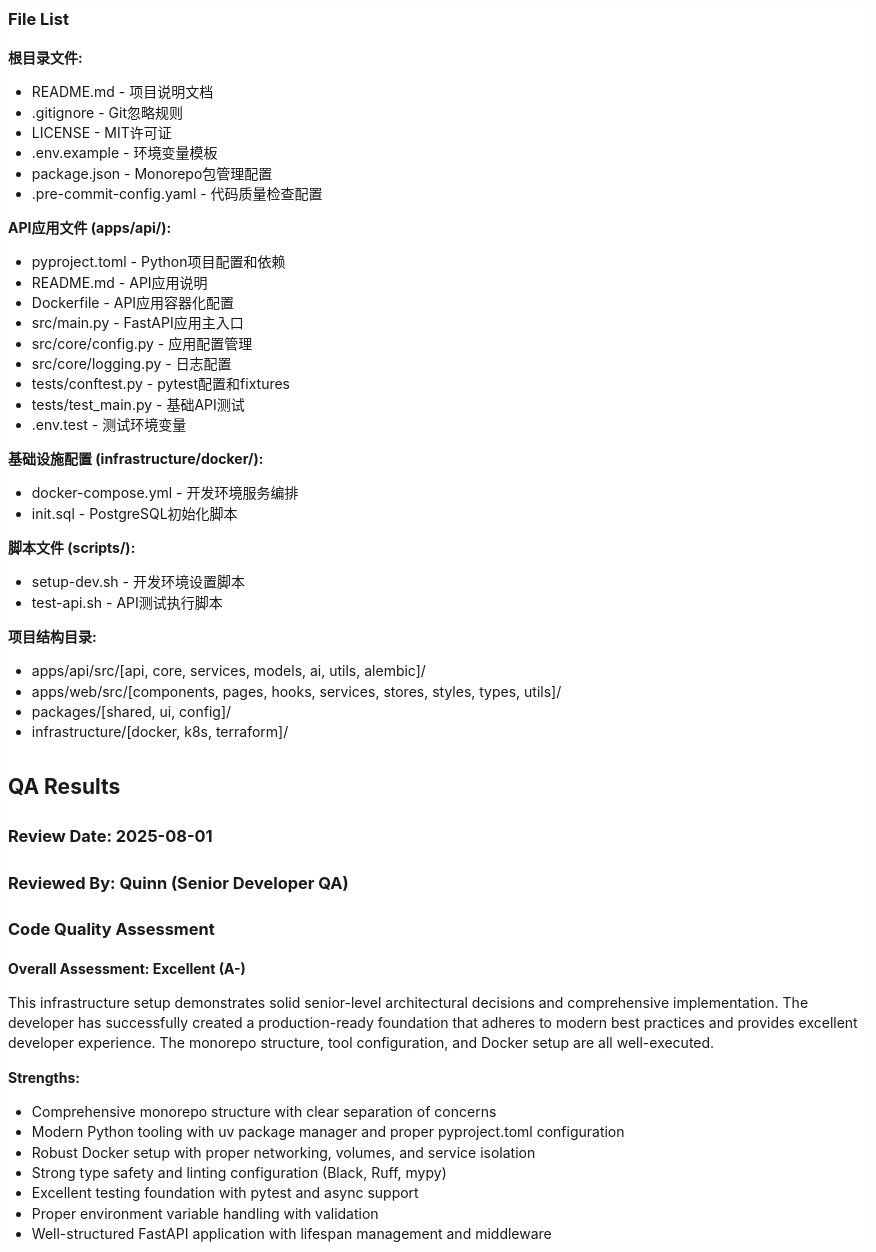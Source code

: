 ### File List
**根目录文件:**
- README.md - 项目说明文档
- .gitignore - Git忽略规则
- LICENSE - MIT许可证
- .env.example - 环境变量模板
- package.json - Monorepo包管理配置
- .pre-commit-config.yaml - 代码质量检查配置

**API应用文件 (apps/api/):**
- pyproject.toml - Python项目配置和依赖
- README.md - API应用说明
- Dockerfile - API应用容器化配置
- src/main.py - FastAPI应用主入口
- src/core/config.py - 应用配置管理
- src/core/logging.py - 日志配置
- tests/conftest.py - pytest配置和fixtures
- tests/test_main.py - 基础API测试
- .env.test - 测试环境变量

**基础设施配置 (infrastructure/docker/):**
- docker-compose.yml - 开发环境服务编排
- init.sql - PostgreSQL初始化脚本

**脚本文件 (scripts/):**
- setup-dev.sh - 开发环境设置脚本
- test-api.sh - API测试执行脚本

**项目结构目录:**
- apps/api/src/[api, core, services, models, ai, utils, alembic]/
- apps/web/src/[components, pages, hooks, services, stores, styles, types, utils]/
- packages/[shared, ui, config]/
- infrastructure/[docker, k8s, terraform]/

## QA Results

### Review Date: 2025-08-01

### Reviewed By: Quinn (Senior Developer QA)

### Code Quality Assessment

**Overall Assessment: Excellent (A-)**

This infrastructure setup demonstrates solid senior-level architectural decisions and comprehensive implementation. The developer has successfully created a production-ready foundation that adheres to modern best practices and provides excellent developer experience. The monorepo structure, tool configuration, and Docker setup are all well-executed.

**Strengths:**
- Comprehensive monorepo structure with clear separation of concerns
- Modern Python tooling with uv package manager and proper pyproject.toml configuration
- Robust Docker setup with proper networking, volumes, and service isolation
- Strong type safety and linting configuration (Black, Ruff, mypy)
- Excellent testing foundation with pytest and async support
- Proper environment variable handling with validation
- Well-structured FastAPI application with lifespan management and middleware

